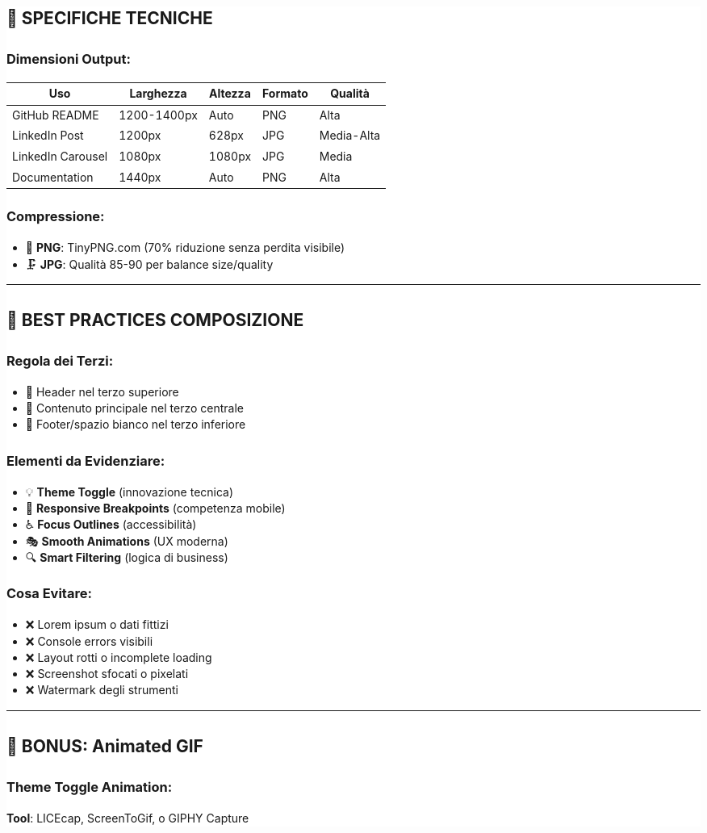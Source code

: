 
## 📐 **SPECIFICHE TECNICHE**

### **Dimensioni Output**:

| **Uso** | **Larghezza** | **Altezza** | **Formato** | **Qualità** |
|---------|---------------|-------------|-------------|-------------|
| GitHub README | 1200-1400px | Auto | PNG | Alta |
| LinkedIn Post | 1200px | 628px | JPG | Media-Alta |
| LinkedIn Carousel | 1080px | 1080px | JPG | Media |
| Documentation | 1440px | Auto | PNG | Alta |

### **Compressione**:
- 📁 **PNG**: TinyPNG.com (70% riduzione senza perdita visibile)
- 🗜️ **JPG**: Qualità 85-90 per balance size/quality

---

## 🎨 **BEST PRACTICES COMPOSIZIONE**

### **Regola dei Terzi**:
- 📍 Header nel terzo superiore
- 🎯 Contenuto principale nel terzo centrale
- 📄 Footer/spazio bianco nel terzo inferiore

### **Elementi da Evidenziare**:
- 💡 **Theme Toggle** (innovazione tecnica)
- 📱 **Responsive Breakpoints** (competenza mobile)
- ♿ **Focus Outlines** (accessibilità)
- 🎭 **Smooth Animations** (UX moderna)
- 🔍 **Smart Filtering** (logica di business)

### **Cosa Evitare**:
- ❌ Lorem ipsum o dati fittizi
- ❌ Console errors visibili
- ❌ Layout rotti o incomplete loading
- ❌ Screenshot sfocati o pixelati
- ❌ Watermark degli strumenti

---

## 📱 **BONUS: Animated GIF**

### **Theme Toggle Animation**:
**Tool**: LICEcap, ScreenToGif, o GIPHY Capture
